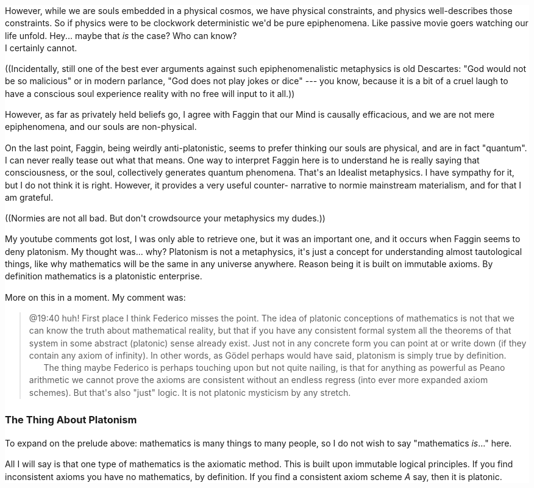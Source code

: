 However, while we are souls embedded in a physical cosmos, we have physical 
constraints, and physics well-describes those constraints. So if physics were 
to be clockwork deterministic we'd be pure epiphenomena. Like passive movie 
goers watching our life unfold. Hey... maybe that *_is_* the case? Who can know?  
I certainly cannot.

((Incidentally, still one of the best ever arguments against such 
epiphenomenalistic metaphysics is old Descartes: "God would not be so malicious" 
or in modern parlance, "God does not play jokes or dice" --- you know, because it 
is a bit of a cruel laugh to have a conscious soul experience reality with no 
free will input to it all.))

However, as far as privately held beliefs go, I agree with Faggin that our 
Mind is causally efficacious, and we are not mere epiphenomena, and our 
souls are non-physical.

On the last point, Faggin, being weirdly anti-platonistic, seems to 
prefer thinking our souls are physical, and are in fact "quantum".  I can 
never really tease out what that means.  One way to interpret Faggin here is to 
understand he is really saying that consciousness, or the soul, collectively 
generates quantum phenomena. That's an Idealist metaphysics. I have sympathy for 
it, but I do not think it is right. However, it provides a very useful counter-
narrative to normie mainstream materialism, and for that I am grateful.

((Normies are not all bad. But don't crowdsource your metaphysics my dudes.))

My youtube comments got lost, I was only able to retrieve one, but it was an 
important one, and it occurs when Faggin seems to deny platonism.  My thought 
was... why? Platonism is not a metaphysics, it's just a concept for 
understanding almost tautological things, like why mathematics will be the same 
in any universe anywhere. Reason being it is built on immutable axioms.  By 
definition mathematics is a platonistic enterprise.

 More on this in a moment. My comment was:

> @19:40 huh! First place I think Federico misses the point. The idea of platonic 
conceptions of mathematics is not that we can know the truth about mathematical 
reality, but that if you have any consistent formal system all the theorems of 
that system  in some abstract (platonic) sense already exist. Just not in any 
concrete form you can point at or write down (if they contain any axiom of 
infinity). In other words, as Gödel perhaps would have said, platonism is simply 
true by definition.  
&nbsp;&nbsp;&nbsp;&nbsp;&nbsp;&nbsp;The thing maybe Federico is perhaps touching 
upon but not quite nailing, is that for anything as powerful as Peano arithmetic 
we cannot prove the axioms are consistent without an endless regress (into ever 
more expanded axiom schemes).  But that's also "just" logic. It is not platonic 
mysticism by any stretch.



### The Thing About Platonism

To expand on the prelude above: mathematics is many things to many people, 
so I do not wish to say "mathematics *_is_*..." here.

All I will say is that one type of mathematics is the axiomatic method. This is 
built upon immutable logical principles. If you find inconsistent axioms you have 
no mathematics, by definition. If you find a consistent axiom scheme $A$ say, 
then it is platonic.
